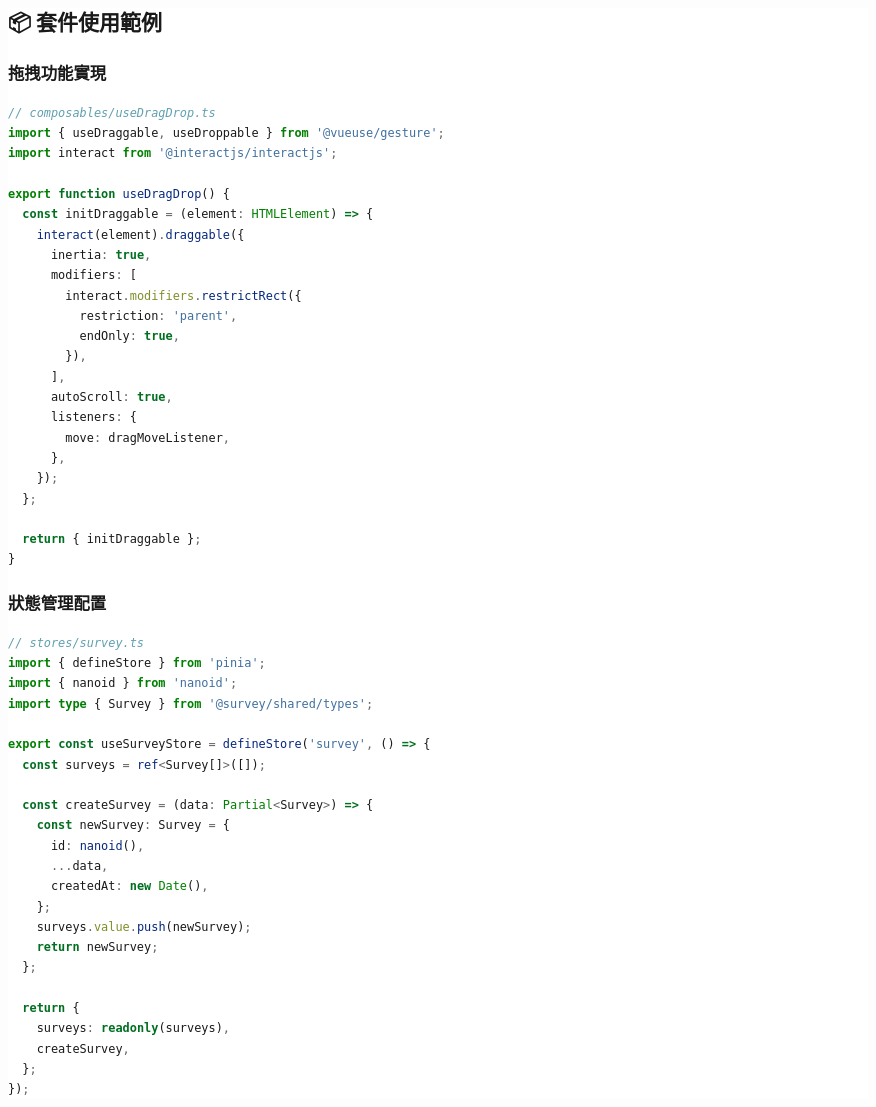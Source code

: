 
## 📦 套件使用範例

### 拖拽功能實現

```typescript
// composables/useDragDrop.ts
import { useDraggable, useDroppable } from '@vueuse/gesture';
import interact from '@interactjs/interactjs';

export function useDragDrop() {
  const initDraggable = (element: HTMLElement) => {
    interact(element).draggable({
      inertia: true,
      modifiers: [
        interact.modifiers.restrictRect({
          restriction: 'parent',
          endOnly: true,
        }),
      ],
      autoScroll: true,
      listeners: {
        move: dragMoveListener,
      },
    });
  };

  return { initDraggable };
}
```

### 狀態管理配置

```typescript
// stores/survey.ts
import { defineStore } from 'pinia';
import { nanoid } from 'nanoid';
import type { Survey } from '@survey/shared/types';

export const useSurveyStore = defineStore('survey', () => {
  const surveys = ref<Survey[]>([]);

  const createSurvey = (data: Partial<Survey>) => {
    const newSurvey: Survey = {
      id: nanoid(),
      ...data,
      createdAt: new Date(),
    };
    surveys.value.push(newSurvey);
    return newSurvey;
  };

  return {
    surveys: readonly(surveys),
    createSurvey,
  };
});
```
